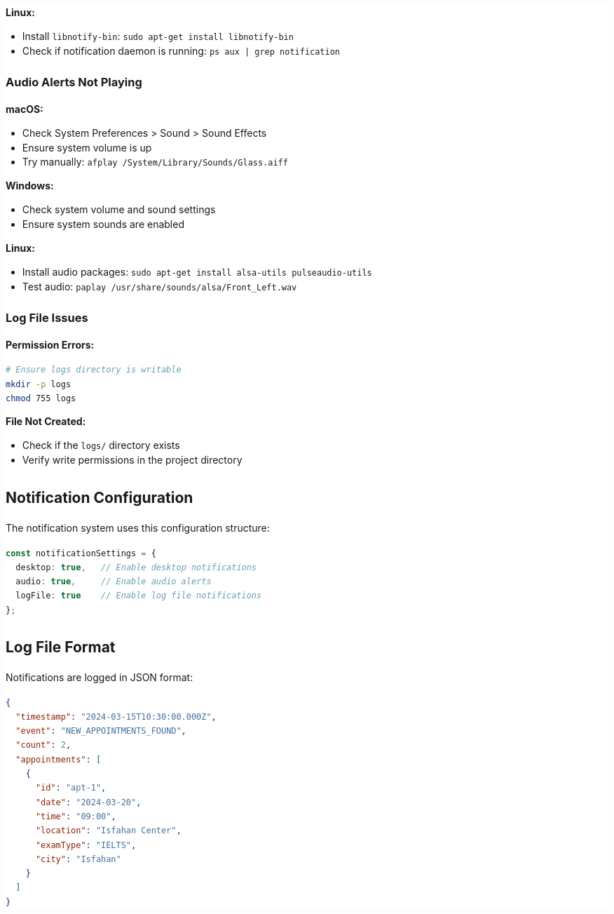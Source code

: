**Linux:**
- Install `libnotify-bin`: `sudo apt-get install libnotify-bin`
- Check if notification daemon is running: `ps aux | grep notification`

### Audio Alerts Not Playing

**macOS:**
- Check System Preferences > Sound > Sound Effects
- Ensure system volume is up
- Try manually: `afplay /System/Library/Sounds/Glass.aiff`

**Windows:**
- Check system volume and sound settings
- Ensure system sounds are enabled

**Linux:**
- Install audio packages: `sudo apt-get install alsa-utils pulseaudio-utils`
- Test audio: `paplay /usr/share/sounds/alsa/Front_Left.wav`

### Log File Issues

**Permission Errors:**
```bash
# Ensure logs directory is writable
mkdir -p logs
chmod 755 logs
```

**File Not Created:**
- Check if the `logs/` directory exists
- Verify write permissions in the project directory

## Notification Configuration

The notification system uses this configuration structure:

```typescript
const notificationSettings = {
  desktop: true,   // Enable desktop notifications
  audio: true,     // Enable audio alerts
  logFile: true    // Enable log file notifications
};
```

## Log File Format

Notifications are logged in JSON format:

```json
{
  "timestamp": "2024-03-15T10:30:00.000Z",
  "event": "NEW_APPOINTMENTS_FOUND",
  "count": 2,
  "appointments": [
    {
      "id": "apt-1",
      "date": "2024-03-20",
      "time": "09:00",
      "location": "Isfahan Center",
      "examType": "IELTS",
      "city": "Isfahan"
    }
  ]
}
```
